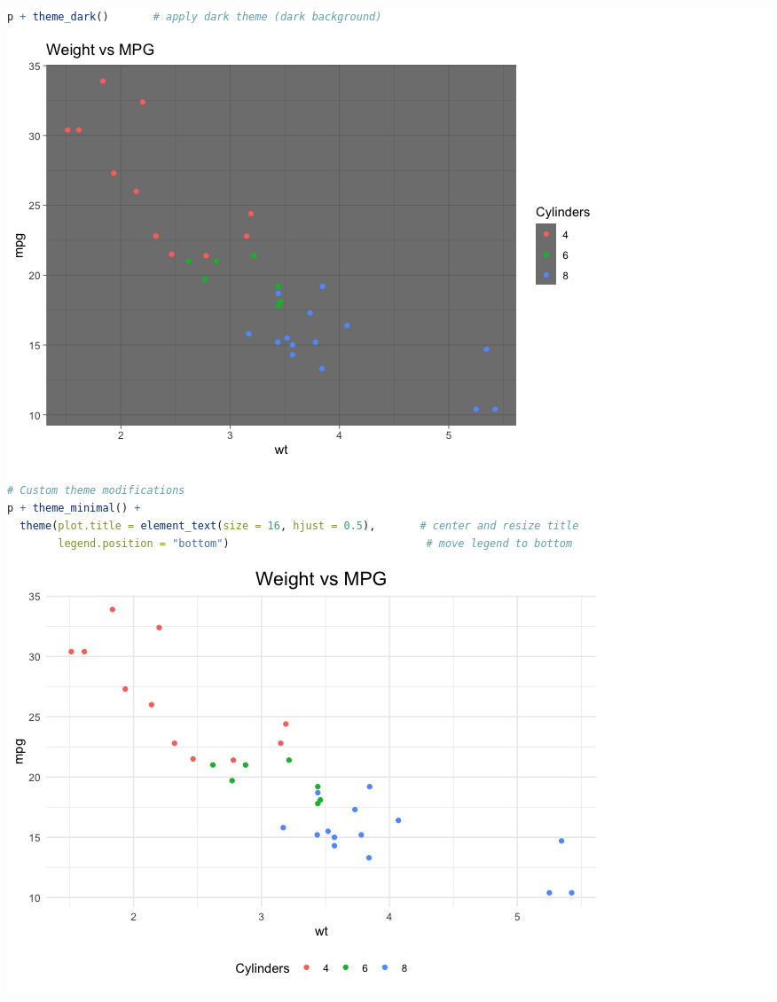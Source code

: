 ``` r
p + theme_dark()       # apply dark theme (dark background)
```

![](R_Crash_Course_for_Text_Analysis_files/figure-commonmark/Themes-3.png)

``` r
# Custom theme modifications
p + theme_minimal() +
  theme(plot.title = element_text(size = 16, hjust = 0.5),       # center and resize title
        legend.position = "bottom")                               # move legend to bottom
```

![](R_Crash_Course_for_Text_Analysis_files/figure-commonmark/Themes-4.png)
